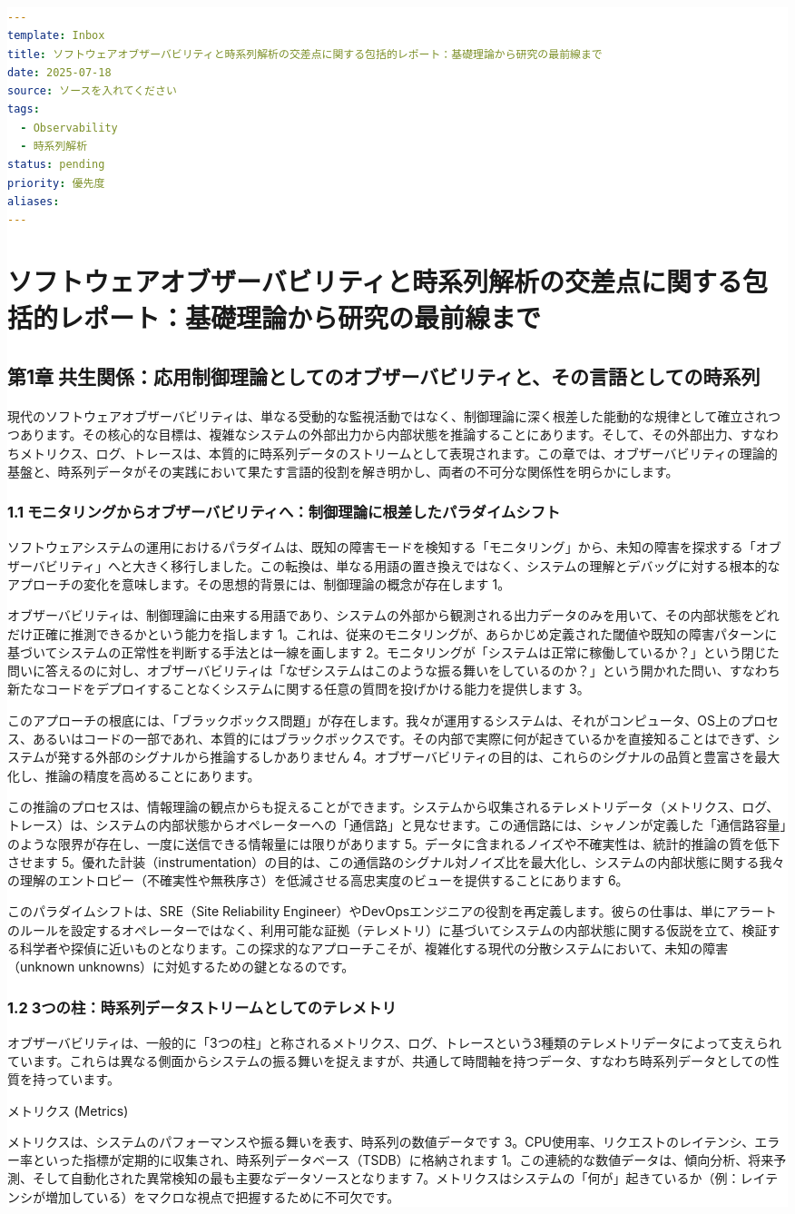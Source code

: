 ```yaml
---
template: Inbox
title: ソフトウェアオブザーバビリティと時系列解析の交差点に関する包括的レポート：基礎理論から研究の最前線まで
date: 2025-07-18
source: ソースを入れてください
tags:
  - Observability
  - 時系列解析
status: pending
priority: 優先度
aliases:
---
```

# ソフトウェアオブザーバビリティと時系列解析の交差点に関する包括的レポート：基礎理論から研究の最前線まで

## 第1章 共生関係：応用制御理論としてのオブザーバビリティと、その言語としての時系列

現代のソフトウェアオブザーバビリティは、単なる受動的な監視活動ではなく、制御理論に深く根差した能動的な規律として確立されつつあります。その核心的な目標は、複雑なシステムの外部出力から内部状態を推論することにあります。そして、その外部出力、すなわちメトリクス、ログ、トレースは、本質的に時系列データのストリームとして表現されます。この章では、オブザーバビリティの理論的基盤と、時系列データがその実践において果たす言語的役割を解き明かし、両者の不可分な関係性を明らかにします。

### 1.1 モニタリングからオブザーバビリティへ：制御理論に根差したパラダイムシフト

ソフトウェアシステムの運用におけるパラダイムは、既知の障害モードを検知する「モニタリング」から、未知の障害を探求する「オブザーバビリティ」へと大きく移行しました。この転換は、単なる用語の置き換えではなく、システムの理解とデバッグに対する根本的なアプローチの変化を意味します。その思想的背景には、制御理論の概念が存在します 1。

オブザーバビリティは、制御理論に由来する用語であり、システムの外部から観測される出力データのみを用いて、その内部状態をどれだけ正確に推測できるかという能力を指します 1。これは、従来のモニタリングが、あらかじめ定義された閾値や既知の障害パターンに基づいてシステムの正常性を判断する手法とは一線を画します 2。モニタリングが「システムは正常に稼働しているか？」という閉じた問いに答えるのに対し、オブザーバビリティは「なぜシステムはこのような振る舞いをしているのか？」という開かれた問い、すなわち新たなコードをデプロイすることなくシステムに関する任意の質問を投げかける能力を提供します 3。

このアプローチの根底には、「ブラックボックス問題」が存在します。我々が運用するシステムは、それがコンピュータ、OS上のプロセス、あるいはコードの一部であれ、本質的にはブラックボックスです。その内部で実際に何が起きているかを直接知ることはできず、システムが発する外部のシグナルから推論するしかありません 4。オブザーバビリティの目的は、これらのシグナルの品質と豊富さを最大化し、推論の精度を高めることにあります。

この推論のプロセスは、情報理論の観点からも捉えることができます。システムから収集されるテレメトリデータ（メトリクス、ログ、トレース）は、システムの内部状態からオペレーターへの「通信路」と見なせます。この通信路には、シャノンが定義した「通信路容量」のような限界が存在し、一度に送信できる情報量には限りがあります 5。データに含まれるノイズや不確実性は、統計的推論の質を低下させます 5。優れた計装（instrumentation）の目的は、この通信路のシグナル対ノイズ比を最大化し、システムの内部状態に関する我々の理解のエントロピー（不確実性や無秩序さ）を低減させる高忠実度のビューを提供することにあります 6。

このパラダイムシフトは、SRE（Site Reliability Engineer）やDevOpsエンジニアの役割を再定義します。彼らの仕事は、単にアラートのルールを設定するオペレーターではなく、利用可能な証拠（テレメトリ）に基づいてシステムの内部状態に関する仮説を立て、検証する科学者や探偵に近いものとなります。この探求的なアプローチこそが、複雑化する現代の分散システムにおいて、未知の障害（unknown unknowns）に対処するための鍵となるのです。

### 1.2 3つの柱：時系列データストリームとしてのテレメトリ

オブザーバビリティは、一般的に「3つの柱」と称されるメトリクス、ログ、トレースという3種類のテレメトリデータによって支えられています。これらは異なる側面からシステムの振る舞いを捉えますが、共通して時間軸を持つデータ、すなわち時系列データとしての性質を持っています。

メトリクス (Metrics)

メトリクスは、システムのパフォーマンスや振る舞いを表す、時系列の数値データです 3。CPU使用率、リクエストのレイテンシ、エラー率といった指標が定期的に収集され、時系列データベース（TSDB）に格納されます 1。この連続的な数値データは、傾向分析、将来予測、そして自動化された異常検知の最も主要なデータソースとなります 7。メトリクスはシステムの「何が」起きているか（例：レイテンシが増加している）をマクロな視点で把握するために不可欠です。
